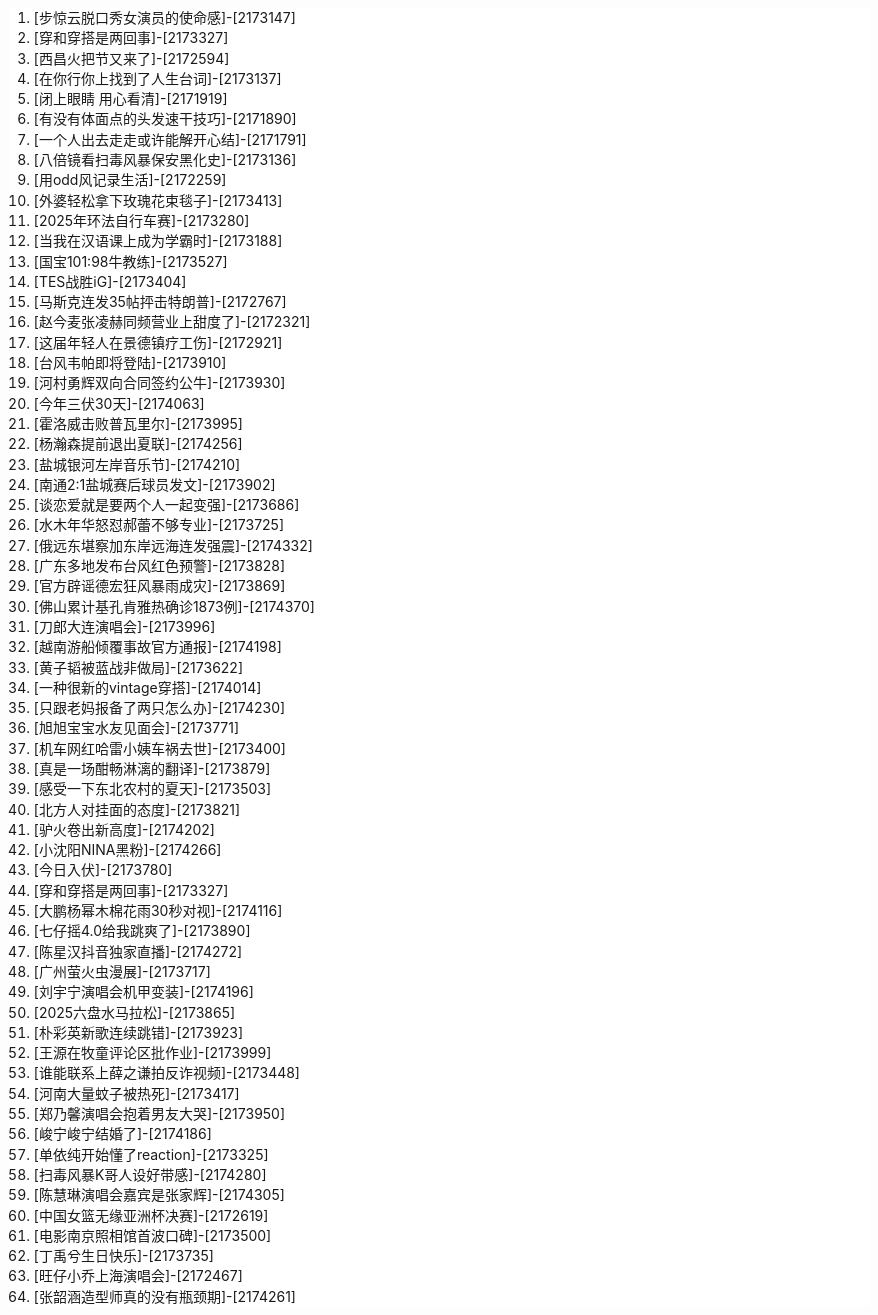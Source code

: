 1. [步惊云脱口秀女演员的使命感]-[2173147]
1. [穿和穿搭是两回事]-[2173327]
1. [西昌火把节又来了]-[2172594]
1. [在你行你上找到了人生台词]-[2173137]
1. [闭上眼睛 用心看清]-[2171919]
1. [有没有体面点的头发速干技巧]-[2171890]
1. [一个人出去走走或许能解开心结]-[2171791]
1. [八倍镜看扫毒风暴保安黑化史]-[2173136]
1. [用odd风记录生活]-[2172259]
1. [外婆轻松拿下玫瑰花束毯子]-[2173413]
1. [2025年环法自行车赛]-[2173280]
1. [当我在汉语课上成为学霸时]-[2173188]
1. [国宝101:98牛教练]-[2173527]
1. [TES战胜iG]-[2173404]
1. [马斯克连发35帖抨击特朗普]-[2172767]
1. [赵今麦张凌赫同频营业上甜度了]-[2172321]
1. [这届年轻人在景德镇疗工伤]-[2172921]
1. [台风韦帕即将登陆]-[2173910]
1. [河村勇辉双向合同签约公牛]-[2173930]
1. [今年三伏30天]-[2174063]
1. [霍洛威击败普瓦里尔]-[2173995]
1. [杨瀚森提前退出夏联]-[2174256]
1. [盐城银河左岸音乐节]-[2174210]
1. [南通2:1盐城赛后球员发文]-[2173902]
1. [谈恋爱就是要两个人一起变强]-[2173686]
1. [水木年华怒怼郝蕾不够专业]-[2173725]
1. [俄远东堪察加东岸远海连发强震]-[2174332]
1. [广东多地发布台风红色预警]-[2173828]
1. [官方辟谣德宏狂风暴雨成灾]-[2173869]
1. [佛山累计基孔肯雅热确诊1873例]-[2174370]
1. [刀郎大连演唱会]-[2173996]
1. [越南游船倾覆事故官方通报]-[2174198]
1. [黄子韬被蓝战非做局]-[2173622]
1. [一种很新的vintage穿搭]-[2174014]
1. [只跟老妈报备了两只怎么办]-[2174230]
1. [旭旭宝宝水友见面会]-[2173771]
1. [机车网红哈雷小姨车祸去世]-[2173400]
1. [真是一场酣畅淋漓的翻译]-[2173879]
1. [感受一下东北农村的夏天]-[2173503]
1. [北方人对挂面的态度]-[2173821]
1. [驴火卷出新高度]-[2174202]
1. [小沈阳NINA黑粉]-[2174266]
1. [今日入伏]-[2173780]
1. [穿和穿搭是两回事]-[2173327]
1. [大鹏杨幂木棉花雨30秒对视]-[2174116]
1. [七仔摇4.0给我跳爽了]-[2173890]
1. [陈星汉抖音独家直播]-[2174272]
1. [广州萤火虫漫展]-[2173717]
1. [刘宇宁演唱会机甲变装]-[2174196]
1. [2025六盘水马拉松]-[2173865]
1. [朴彩英新歌连续跳错]-[2173923]
1. [王源在牧童评论区批作业]-[2173999]
1. [谁能联系上薛之谦拍反诈视频]-[2173448]
1. [河南大量蚊子被热死]-[2173417]
1. [郑乃馨演唱会抱着男友大哭]-[2173950]
1. [峻宁峻宁结婚了]-[2174186]
1. [单依纯开始懂了reaction]-[2173325]
1. [扫毒风暴K哥人设好带感]-[2174280]
1. [陈慧琳演唱会嘉宾是张家辉]-[2174305]
1. [中国女篮无缘亚洲杯决赛]-[2172619]
1. [电影南京照相馆首波口碑]-[2173500]
1. [丁禹兮生日快乐]-[2173735]
1. [旺仔小乔上海演唱会]-[2172467]
1. [张韶涵造型师真的没有瓶颈期]-[2174261]